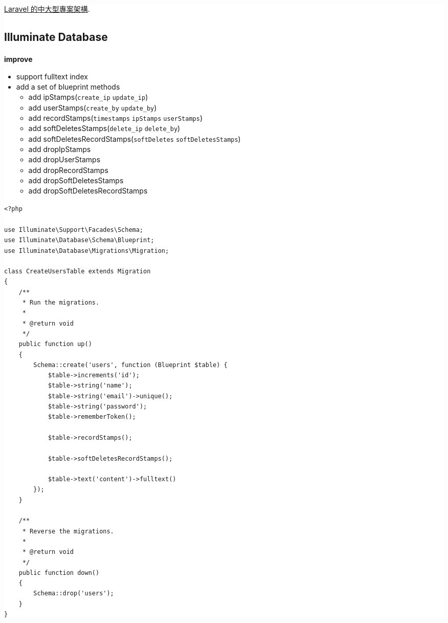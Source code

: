 [Laravel 的中大型專案架構](https://old-oomusou.goodjack.tw/laravel/architecture/).

## Illuminate Database

**improve**

* support fulltext index
* add a set of blueprint methods
  * add ipStamps(`create_ip` `update_ip`)
  * add userStamps(`create_by` `update_by`)
  * add recordStamps(`timestamps` `ipStamps` `userStamps`)
  * add softDeletesStamps(`delete_ip` `delete_by`)
  * add softDeletesRecordStamps(`softDeletes` `softDeletesStamps`)
  * add dropIpStamps
  * add dropUserStamps
  * add dropRecordStamps
  * add dropSoftDeletesStamps
  * add dropSoftDeletesRecordStamps
  
```
<?php

use Illuminate\Support\Facades\Schema;
use Illuminate\Database\Schema\Blueprint;
use Illuminate\Database\Migrations\Migration;

class CreateUsersTable extends Migration
{
    /**
     * Run the migrations.
     *
     * @return void
     */
    public function up()
    {
        Schema::create('users', function (Blueprint $table) {
            $table->increments('id');
            $table->string('name');
            $table->string('email')->unique();
            $table->string('password');
            $table->rememberToken();
            
            $table->recordStamps();
            
            $table->softDeletesRecordStamps();
            
            $table->text('content')->fulltext()
        });
    }

    /**
     * Reverse the migrations.
     *
     * @return void
     */
    public function down()
    {
        Schema::drop('users');
    }
}

``` 
